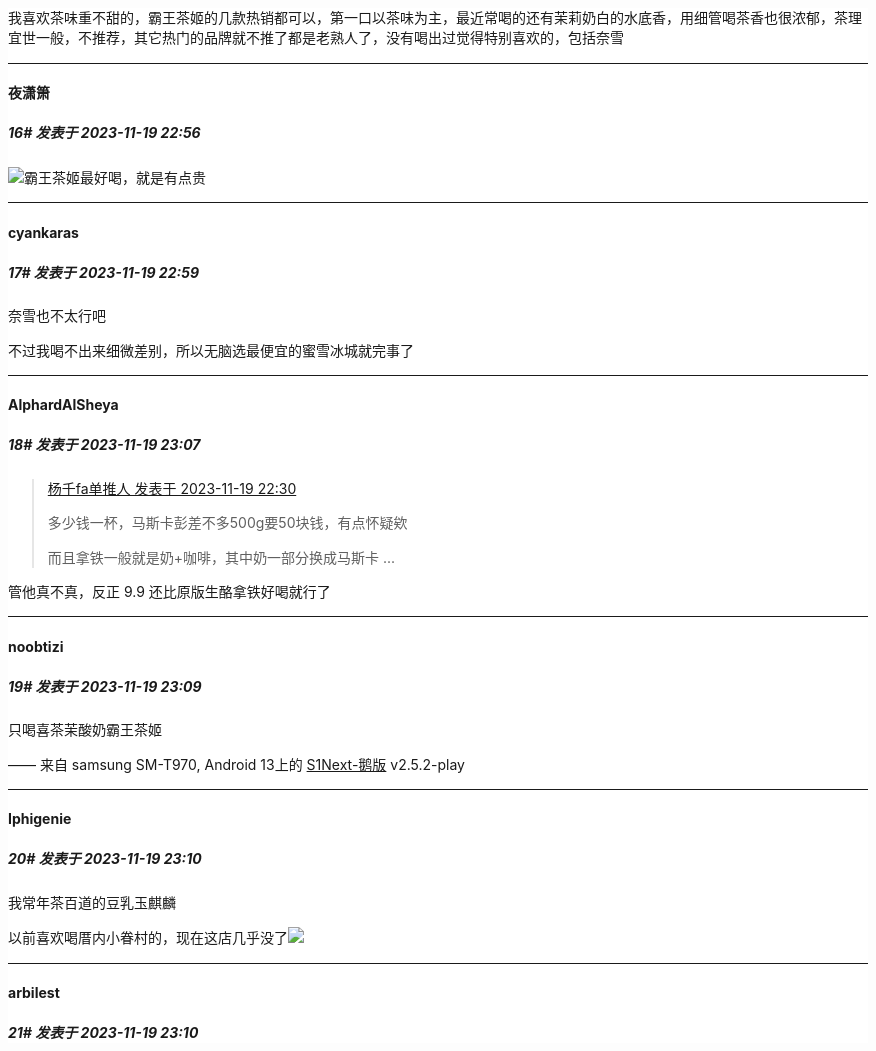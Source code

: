 我喜欢茶味重不甜的，霸王茶姬的几款热销都可以，第一口以茶味为主，最近常喝的还有茉莉奶白的水底香，用细管喝茶香也很浓郁，茶理宜世一般，不推荐，其它热门的品牌就不推了都是老熟人了，没有喝出过觉得特别喜欢的，包括奈雪

*****

####  夜潇箫  
##### 16#       发表于 2023-11-19 22:56

<img src="https://static.saraba1st.com/image/smiley/face2017/075.png" referrerpolicy="no-referrer">霸王茶姬最好喝，就是有点贵

*****

####  cyankaras  
##### 17#       发表于 2023-11-19 22:59

奈雪也不太行吧

不过我喝不出来细微差别，所以无脑选最便宜的蜜雪冰城就完事了

*****

####  AlphardAlSheya  
##### 18#       发表于 2023-11-19 23:07

<blockquote><a href="httphttps://bbs.saraba1st.com/2b/forum.php?mod=redirect&amp;goto=findpost&amp;pid=63084873&amp;ptid=2161292" target="_blank">杨千fa单推人 发表于 2023-11-19 22:30</a>

多少钱一杯，马斯卡彭差不多500g要50块钱，有点怀疑欸

而且拿铁一般就是奶+咖啡，其中奶一部分换成马斯卡 ...</blockquote>
管他真不真，反正 9.9 还比原版生酪拿铁好喝就行了

*****

####  noobtizi  
##### 19#       发表于 2023-11-19 23:09

只喝喜茶茉酸奶霸王茶姬

—— 来自 samsung SM-T970, Android 13上的 [S1Next-鹅版](https://github.com/ykrank/S1-Next/releases) v2.5.2-play

*****

####  Iphigenie  
##### 20#       发表于 2023-11-19 23:10

我常年茶百道的豆乳玉麒麟

以前喜欢喝厝内小眷村的，现在这店几乎没了<img src="https://static.saraba1st.com/image/smiley/face2017/001.png" referrerpolicy="no-referrer">

*****

####  arbilest  
##### 21#       发表于 2023-11-19 23:10
